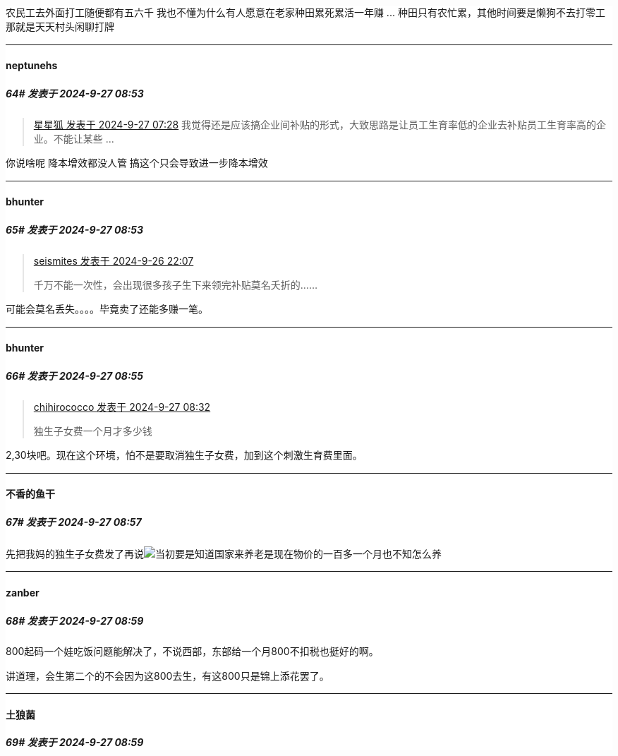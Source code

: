 农民工去外面打工随便都有五六千 我也不懂为什么有人愿意在老家种田累死累活一年赚 ...</blockquote>
种田只有农忙累，其他时间要是懒狗不去打零工那就是天天村头闲聊打牌

*****

####  neptunehs  
##### 64#       发表于 2024-9-27 08:53

<blockquote><a href="httphttps://bbs.saraba1st.com/2b/forum.php?mod=redirect&amp;goto=findpost&amp;pid=66318199&amp;ptid=2201057" target="_blank">星星狐 发表于 2024-9-27 07:28</a>
我觉得还是应该搞企业间补贴的形式，大致思路是让员工生育率低的企业去补贴员工生育率高的企业。不能让某些 ...</blockquote>
你说啥呢 降本增效都没人管 搞这个只会导致进一步降本增效

*****

####  bhunter  
##### 65#       发表于 2024-9-27 08:53

<blockquote><a href="httphttps://bbs.saraba1st.com/2b/forum.php?mod=redirect&amp;goto=findpost&amp;pid=66316321&amp;ptid=2201057" target="_blank">seismites 发表于 2024-9-26 22:07</a>

千万不能一次性，会出现很多孩子生下来领完补贴莫名夭折的……</blockquote>
可能会莫名丢失。。。。毕竟卖了还能多赚一笔。

*****

####  bhunter  
##### 66#       发表于 2024-9-27 08:55

<blockquote><a href="httphttps://bbs.saraba1st.com/2b/forum.php?mod=redirect&amp;goto=findpost&amp;pid=66318494&amp;ptid=2201057" target="_blank">chihirococco 发表于 2024-9-27 08:32</a>

独生子女费一个月才多少钱</blockquote>
2,30块吧。现在这个环境，怕不是要取消独生子女费，加到这个刺激生育费里面。

*****

####  不香的鱼干  
##### 67#       发表于 2024-9-27 08:57

先把我妈的独生子女费发了再说<img src="https://static.saraba1st.com/image/smiley/face2017/067.png" referrerpolicy="no-referrer">当初要是知道国家来养老是现在物价的一百多一个月也不知怎么养


*****

####  zanber  
##### 68#       发表于 2024-9-27 08:59

800起码一个娃吃饭问题能解决了，不说西部，东部给一个月800不扣税也挺好的啊。

讲道理，会生第二个的不会因为这800去生，有这800只是锦上添花罢了。

*****

####  土狼菌  
##### 69#       发表于 2024-9-27 08:59
